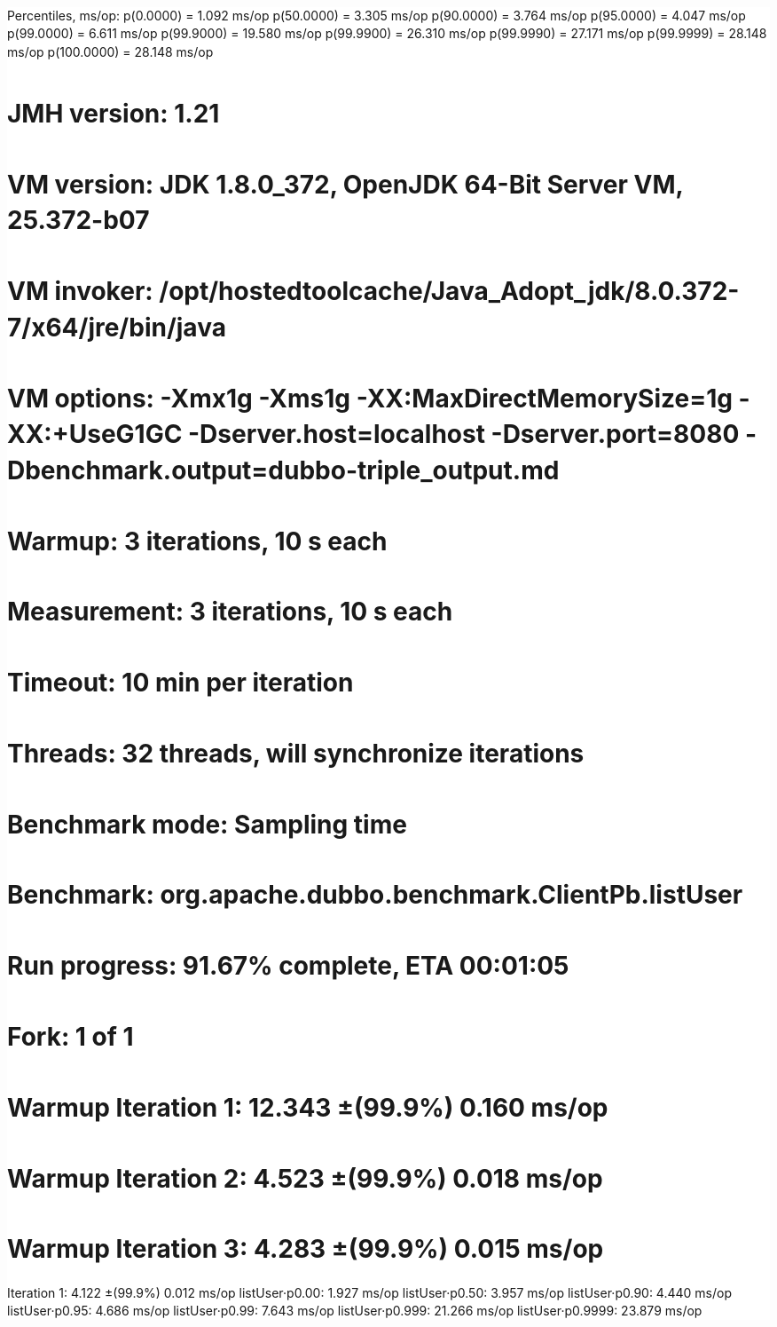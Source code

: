   Percentiles, ms/op:
      p(0.0000) =      1.092 ms/op
     p(50.0000) =      3.305 ms/op
     p(90.0000) =      3.764 ms/op
     p(95.0000) =      4.047 ms/op
     p(99.0000) =      6.611 ms/op
     p(99.9000) =     19.580 ms/op
     p(99.9900) =     26.310 ms/op
     p(99.9990) =     27.171 ms/op
     p(99.9999) =     28.148 ms/op
    p(100.0000) =     28.148 ms/op


# JMH version: 1.21
# VM version: JDK 1.8.0_372, OpenJDK 64-Bit Server VM, 25.372-b07
# VM invoker: /opt/hostedtoolcache/Java_Adopt_jdk/8.0.372-7/x64/jre/bin/java
# VM options: -Xmx1g -Xms1g -XX:MaxDirectMemorySize=1g -XX:+UseG1GC -Dserver.host=localhost -Dserver.port=8080 -Dbenchmark.output=dubbo-triple_output.md
# Warmup: 3 iterations, 10 s each
# Measurement: 3 iterations, 10 s each
# Timeout: 10 min per iteration
# Threads: 32 threads, will synchronize iterations
# Benchmark mode: Sampling time
# Benchmark: org.apache.dubbo.benchmark.ClientPb.listUser

# Run progress: 91.67% complete, ETA 00:01:05
# Fork: 1 of 1
# Warmup Iteration   1: 12.343 ±(99.9%) 0.160 ms/op
# Warmup Iteration   2: 4.523 ±(99.9%) 0.018 ms/op
# Warmup Iteration   3: 4.283 ±(99.9%) 0.015 ms/op
Iteration   1: 4.122 ±(99.9%) 0.012 ms/op
                 listUser·p0.00:   1.927 ms/op
                 listUser·p0.50:   3.957 ms/op
                 listUser·p0.90:   4.440 ms/op
                 listUser·p0.95:   4.686 ms/op
                 listUser·p0.99:   7.643 ms/op
                 listUser·p0.999:  21.266 ms/op
                 listUser·p0.9999: 23.879 ms/op